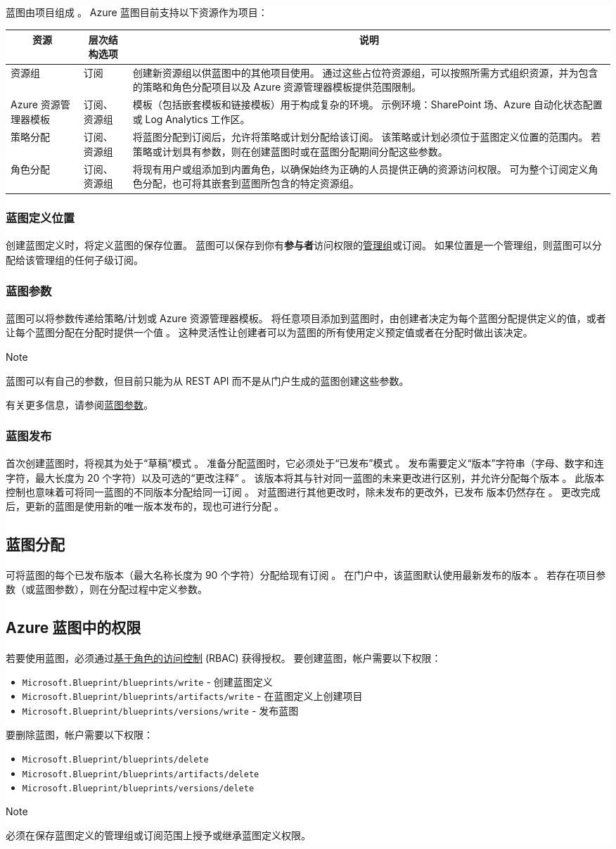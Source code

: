 蓝图由项目组成  。 Azure 蓝图目前支持以下资源作为项目：

|资源  | 层次结构选项| 说明  |
|---------|---------|---------|
|资源组 | 订阅 | 创建新资源组以供蓝图中的其他项目使用。  通过这些占位符资源组，可以按照所需方式组织资源，并为包含的策略和角色分配项目以及 Azure 资源管理器模板提供范围限制。 |
|Azure 资源管理器模板 | 订阅、资源组 | 模板（包括嵌套模板和链接模板）用于构成复杂的环境。 示例环境：SharePoint 场、Azure 自动化状态配置或 Log Analytics 工作区。 |
|策略分配 | 订阅、资源组 | 将蓝图分配到订阅后，允许将策略或计划分配给该订阅。 该策略或计划必须位于蓝图定义位置的范围内。 若策略或计划具有参数，则在创建蓝图时或在蓝图分配期间分配这些参数。 |
|角色分配 | 订阅、资源组 | 将现有用户或组添加到内置角色，以确保始终为正确的人员提供正确的资源访问权限。 可为整个订阅定义角色分配，也可将其嵌套到蓝图所包含的特定资源组。 |

### <a name="blueprint-definition-locations"></a>蓝图定义位置

创建蓝图定义时，将定义蓝图的保存位置。 蓝图可以保存到你有**参与者**访问权限的[管理组](../management-groups/overview.md)或订阅。 如果位置是一个管理组，则蓝图可以分配给该管理组的任何子级订阅。

### <a name="blueprint-parameters"></a>蓝图参数

蓝图可以将参数传递给策略/计划或 Azure 资源管理器模板。
将任意项目添加到蓝图时，由创建者决定为每个蓝图分配提供定义的值，或者让每个蓝图分配在分配时提供一个值  。
这种灵活性让创建者可以为蓝图的所有使用定义预定值或者在分配时做出该决定。

> [!NOTE]
> 蓝图可以有自己的参数，但目前只能为从 REST API 而不是从门户生成的蓝图创建这些参数。

有关更多信息，请参阅[蓝图参数](./concepts/parameters.md)。

### <a name="blueprint-publishing"></a>蓝图发布

首次创建蓝图时，将视其为处于“草稿”模式  。 准备分配蓝图时，它必须处于“已发布”模式  。 发布需要定义“版本”字符串（字母、数字和连字符，最大长度为 20 个字符）以及可选的“更改注释”   。 该版本将其与针对同一蓝图的未来更改进行区别，并允许分配每个版本  。 此版本控制也意味着可将同一蓝图的不同版本分配给同一订阅  。 对蓝图进行其他更改时，除未发布的更改外，已发布
版本仍然存在    。 更改完成后，更新的蓝图是使用新的唯一版本发布的，现也可进行分配   。

## <a name="blueprint-assignment"></a>蓝图分配

可将蓝图的每个已发布版本（最大名称长度为 90 个字符）分配给现有订阅   。 在门户中，该蓝图默认使用最新发布的版本   。 若存在项目参数（或蓝图参数），则在分配过程中定义参数。

## <a name="permissions-in-azure-blueprints"></a>Azure 蓝图中的权限

若要使用蓝图，必须通过[基于角色的访问控制](../../role-based-access-control/overview.md) (RBAC) 获得授权。 要创建蓝图，帐户需要以下权限：

- `Microsoft.Blueprint/blueprints/write` - 创建蓝图定义
- `Microsoft.Blueprint/blueprints/artifacts/write` - 在蓝图定义上创建项目
- `Microsoft.Blueprint/blueprints/versions/write` - 发布蓝图

要删除蓝图，帐户需要以下权限：

- `Microsoft.Blueprint/blueprints/delete`
- `Microsoft.Blueprint/blueprints/artifacts/delete`
- `Microsoft.Blueprint/blueprints/versions/delete`

> [!NOTE]
> 必须在保存蓝图定义的管理组或订阅范围上授予或继承蓝图定义权限。
